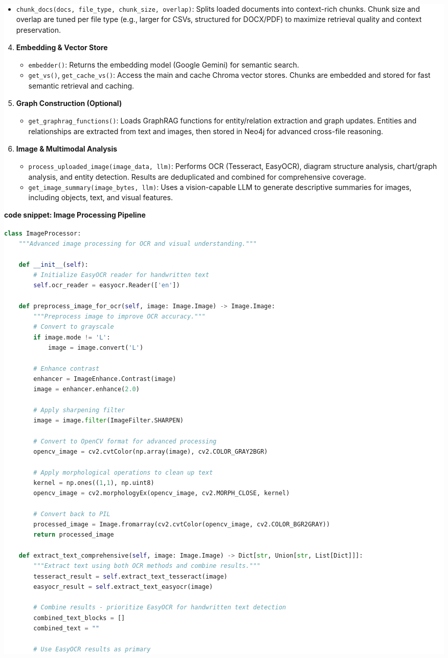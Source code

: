    - `chunk_docs(docs, file_type, chunk_size, overlap)`: Splits loaded documents into context-rich chunks. Chunk size and overlap are tuned per file type (e.g., larger for CSVs, structured for DOCX/PDF) to maximize retrieval quality and context preservation.

4. **Embedding & Vector Store**

   - `embedder()`: Returns the embedding model (Google Gemini) for semantic search.
   - `get_vs()`, `get_cache_vs()`: Access the main and cache Chroma vector stores. Chunks are embedded and stored for fast semantic retrieval and caching.

5. **Graph Construction (Optional)**

   - `get_graphrag_functions()`: Loads GraphRAG functions for entity/relation extraction and graph updates. Entities and relationships are extracted from text and images, then stored in Neo4j for advanced cross-file reasoning.

6. **Image & Multimodal Analysis**
   - `process_uploaded_image(image_data, llm)`: Performs OCR (Tesseract, EasyOCR), diagram structure analysis, chart/graph analysis, and entity detection. Results are deduplicated and combined for comprehensive coverage.
   - `get_image_summary(image_bytes, llm)`: Uses a vision-capable LLM to generate descriptive summaries for images, including objects, text, and visual features.

**code snippet: Image Processing Pipeline**

```python
class ImageProcessor:
    """Advanced image processing for OCR and visual understanding."""

    def __init__(self):
        # Initialize EasyOCR reader for handwritten text
        self.ocr_reader = easyocr.Reader(['en'])

    def preprocess_image_for_ocr(self, image: Image.Image) -> Image.Image:
        """Preprocess image to improve OCR accuracy."""
        # Convert to grayscale
        if image.mode != 'L':
            image = image.convert('L')

        # Enhance contrast
        enhancer = ImageEnhance.Contrast(image)
        image = enhancer.enhance(2.0)

        # Apply sharpening filter
        image = image.filter(ImageFilter.SHARPEN)

        # Convert to OpenCV format for advanced processing
        opencv_image = cv2.cvtColor(np.array(image), cv2.COLOR_GRAY2BGR)

        # Apply morphological operations to clean up text
        kernel = np.ones((1,1), np.uint8)
        opencv_image = cv2.morphologyEx(opencv_image, cv2.MORPH_CLOSE, kernel)

        # Convert back to PIL
        processed_image = Image.fromarray(cv2.cvtColor(opencv_image, cv2.COLOR_BGR2GRAY))
        return processed_image

    def extract_text_comprehensive(self, image: Image.Image) -> Dict[str, Union[str, List[Dict]]]:
        """Extract text using both OCR methods and combine results."""
        tesseract_result = self.extract_text_tesseract(image)
        easyocr_result = self.extract_text_easyocr(image)

        # Combine results - prioritize EasyOCR for handwritten text detection
        combined_text_blocks = []
        combined_text = ""

        # Use EasyOCR results as primary
```